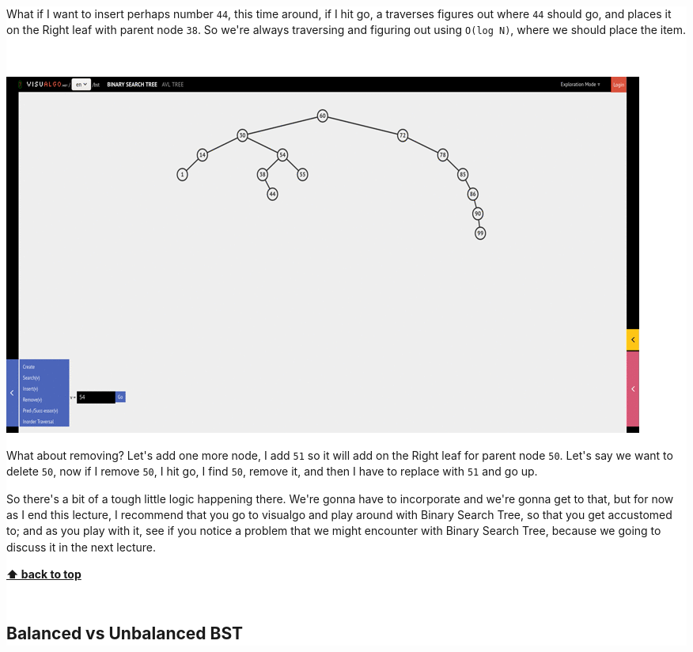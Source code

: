 
What if I want to insert perhaps number `44`, this time around, if I hit go,
a traverses figures out where `44` should go, and places it on the Right leaf
with parent node `38`. So we're always traversing and figuring out using `O(log
N)`, where we should place the item.


</br>

![chapter-8-6.gif](./images/gif/chapter-8-6.gif "Binary Search Example Delete")
</br>


What about removing? Let's add one more node, I add `51` so it will add on the
Right leaf for parent node `50`. Let's say we want to delete `50`, now if
I remove `50`, I hit go, I find `50`, remove it, and then I have to replace with
`51` and go up.

So there's a bit of a tough little logic happening there. We're gonna have to
incorporate and we're gonna get to that, but for now as I end this lecture,
I recommend that you go to visualgo and play around with Binary Search Tree, so
that you get accustomed to; and as you play with it, see if you notice a problem
that we might encounter with Binary Search Tree, because we going to discuss it
in the next lecture.

**[⬆ back to top](#table-of-contents)**
</br>
</br>



## Balanced vs Unbalanced BST
